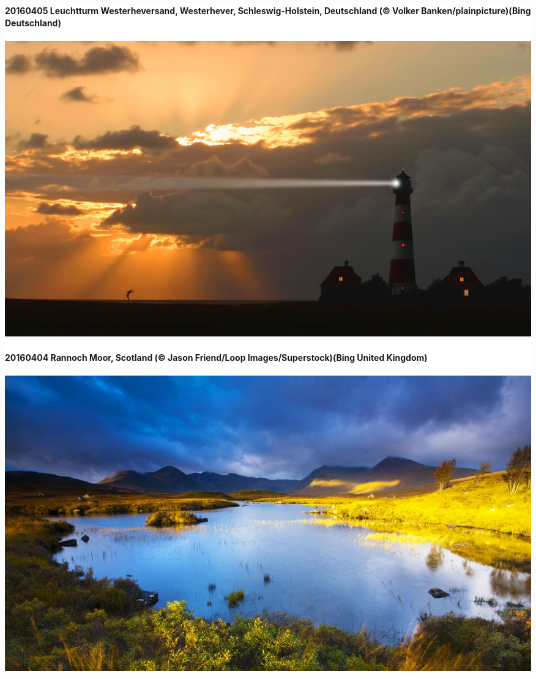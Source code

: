 #### 20160405 Leuchtturm Westerheversand, Westerhever, Schleswig-Holstein, Deutschland (© Volker Banken/plainpicture)(Bing Deutschland)

![](20160405_LeuchtturmWesterhever_1366x768.jpg)

#### 20160404 Rannoch Moor, Scotland (© Jason Friend/Loop Images/Superstock)(Bing United Kingdom)

![](20160404_RannochMoor_1366x768.jpg)
